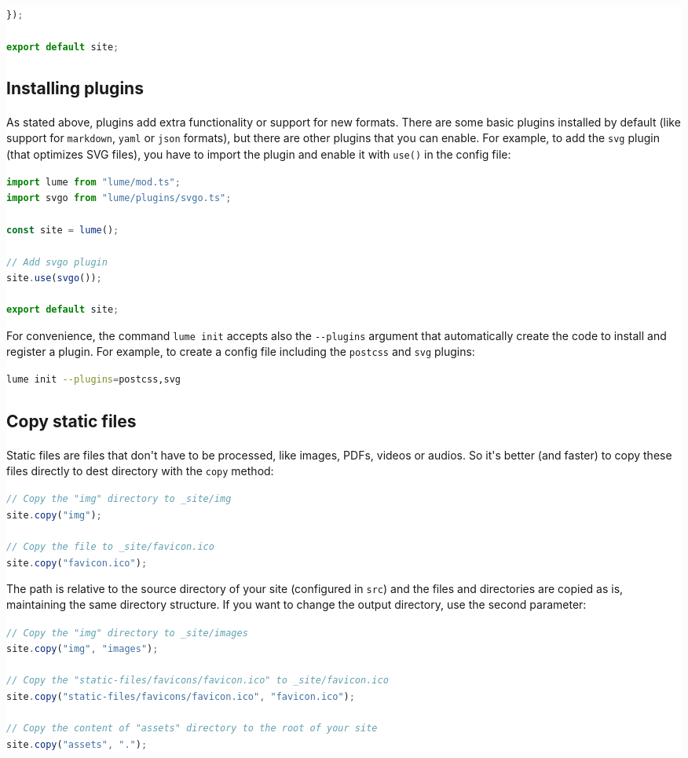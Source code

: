 ```js
});

export default site;
```

## Installing plugins

As stated above, plugins add extra functionality or support for new formats.
There are some basic plugins installed by default (like support for `markdown`,
`yaml` or `json` formats), but there are other plugins that you can enable. For
example, to add the `svg` plugin (that optimizes SVG files), you have to import
the plugin and enable it with `use()` in the config file:

```js
import lume from "lume/mod.ts";
import svgo from "lume/plugins/svgo.ts";

const site = lume();

// Add svgo plugin
site.use(svgo());

export default site;
```

For convenience, the command `lume init` accepts also the `--plugins` argument
that automatically create the code to install and register a plugin. For
example, to create a config file including the `postcss` and `svg` plugins:

```sh
lume init --plugins=postcss,svg
```

## Copy static files

Static files are files that don't have to be processed, like images, PDFs,
videos or audios. So it's better (and faster) to copy these files directly to
dest directory with the `copy` method:

```js
// Copy the "img" directory to _site/img
site.copy("img");

// Copy the file to _site/favicon.ico
site.copy("favicon.ico");
```

The path is relative to the source directory of your site (configured in `src`)
and the files and directories are copied as is, maintaining the same directory
structure. If you want to change the output directory, use the second parameter:

```js
// Copy the "img" directory to _site/images
site.copy("img", "images");

// Copy the "static-files/favicons/favicon.ico" to _site/favicon.ico
site.copy("static-files/favicons/favicon.ico", "favicon.ico");

// Copy the content of "assets" directory to the root of your site
site.copy("assets", ".");
```
